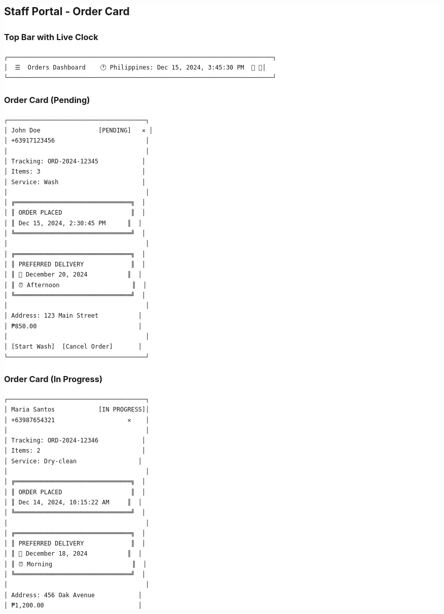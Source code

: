 
## Staff Portal - Order Card

### Top Bar with Live Clock

```
┌─────────────────────────────────────────────────────────────────────────┐
│  ☰  Orders Dashboard    🕐 Philippines: Dec 15, 2024, 3:45:30 PM  🔔 👤│
└─────────────────────────────────────────────────────────────────────────┘
```

### Order Card (Pending)

```
┌──────────────────────────────────────┐
│ John Doe                [PENDING]   ✕ │
│ +63917123456                         │
│                                      │
│ Tracking: ORD-2024-12345            │
│ Items: 3                            │
│ Service: Wash                       │
│                                      │
│ ╔════════════════════════════════╗  │
│ ║ ORDER PLACED                   ║  │
│ ║ Dec 15, 2024, 2:30:45 PM      ║  │
│ ╚════════════════════════════════╝  │
│                                      │
│ ╔════════════════════════════════╗  │
│ ║ PREFERRED DELIVERY             ║  │
│ ║ 📅 December 20, 2024           ║  │
│ ║ ⏰ Afternoon                    ║  │
│ ╚════════════════════════════════╝  │
│                                      │
│ Address: 123 Main Street           │
│ ₱850.00                            │
│                                      │
│ [Start Wash]  [Cancel Order]       │
└──────────────────────────────────────┘
```

### Order Card (In Progress)

```
┌──────────────────────────────────────┐
│ Maria Santos            [IN PROGRESS]│
│ +63987654321                    ✕    │
│                                      │
│ Tracking: ORD-2024-12346            │
│ Items: 2                            │
│ Service: Dry-clean                 │
│                                      │
│ ╔════════════════════════════════╗  │
│ ║ ORDER PLACED                   ║  │
│ ║ Dec 14, 2024, 10:15:22 AM     ║  │
│ ╚════════════════════════════════╝  │
│                                      │
│ ╔════════════════════════════════╗  │
│ ║ PREFERRED DELIVERY             ║  │
│ ║ 📅 December 18, 2024           ║  │
│ ║ ⏰ Morning                      ║  │
│ ╚════════════════════════════════╝  │
│                                      │
│ Address: 456 Oak Avenue            │
│ ₱1,200.00                          │
```